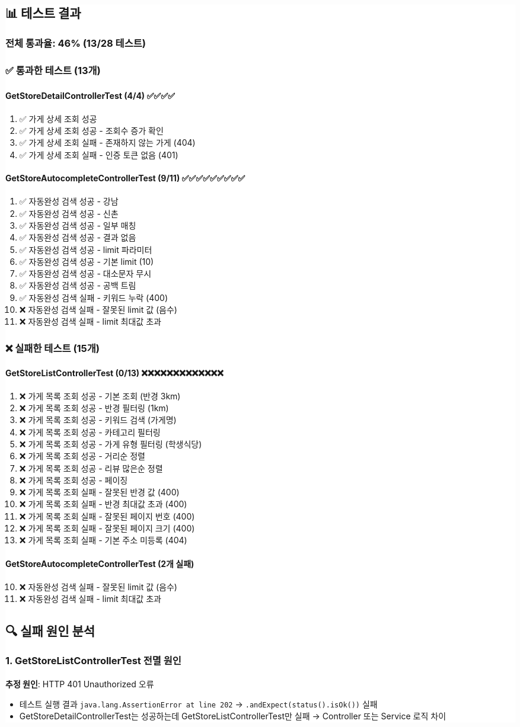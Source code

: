 ## 📊 테스트 결과

### 전체 통과율: **46% (13/28 테스트)**

### ✅ 통과한 테스트 (13개)
#### GetStoreDetailControllerTest (4/4) ✅✅✅✅
1. ✅ 가게 상세 조회 성공
2. ✅ 가게 상세 조회 성공 - 조회수 증가 확인
3. ✅ 가게 상세 조회 실패 - 존재하지 않는 가게 (404)
4. ✅ 가게 상세 조회 실패 - 인증 토큰 없음 (401)

#### GetStoreAutocompleteControllerTest (9/11) ✅✅✅✅✅✅✅✅✅
1. ✅ 자동완성 검색 성공 - 강남
2. ✅ 자동완성 검색 성공 - 신촌
3. ✅ 자동완성 검색 성공 - 일부 매칭
4. ✅ 자동완성 검색 성공 - 결과 없음
5. ✅ 자동완성 검색 성공 - limit 파라미터
6. ✅ 자동완성 검색 성공 - 기본 limit (10)
7. ✅ 자동완성 검색 성공 - 대소문자 무시
8. ✅ 자동완성 검색 성공 - 공백 트림
9. ✅ 자동완성 검색 실패 - 키워드 누락 (400)
10. ❌ 자동완성 검색 실패 - 잘못된 limit 값 (음수)
11. ❌ 자동완성 검색 실패 - limit 최대값 초과

### ❌ 실패한 테스트 (15개)
#### GetStoreListControllerTest (0/13) ❌❌❌❌❌❌❌❌❌❌❌❌❌
1. ❌ 가게 목록 조회 성공 - 기본 조회 (반경 3km)
2. ❌ 가게 목록 조회 성공 - 반경 필터링 (1km)
3. ❌ 가게 목록 조회 성공 - 키워드 검색 (가게명)
4. ❌ 가게 목록 조회 성공 - 카테고리 필터링
5. ❌ 가게 목록 조회 성공 - 가게 유형 필터링 (학생식당)
6. ❌ 가게 목록 조회 성공 - 거리순 정렬
7. ❌ 가게 목록 조회 성공 - 리뷰 많은순 정렬
8. ❌ 가게 목록 조회 성공 - 페이징
9. ❌ 가게 목록 조회 실패 - 잘못된 반경 값 (400)
10. ❌ 가게 목록 조회 실패 - 반경 최대값 초과 (400)
11. ❌ 가게 목록 조회 실패 - 잘못된 페이지 번호 (400)
12. ❌ 가게 목록 조회 실패 - 잘못된 페이지 크기 (400)
13. ❌ 가게 목록 조회 실패 - 기본 주소 미등록 (404)

#### GetStoreAutocompleteControllerTest (2개 실패)
10. ❌ 자동완성 검색 실패 - 잘못된 limit 값 (음수)
11. ❌ 자동완성 검색 실패 - limit 최대값 초과

## 🔍 실패 원인 분석

### 1. GetStoreListControllerTest 전멸 원인
**추정 원인**: HTTP 401 Unauthorized 오류
- 테스트 실행 결과 `java.lang.AssertionError at line 202` → `.andExpect(status().isOk())` 실패
- GetStoreDetailControllerTest는 성공하는데 GetStoreListControllerTest만 실패 → Controller 또는 Service 로직 차이
